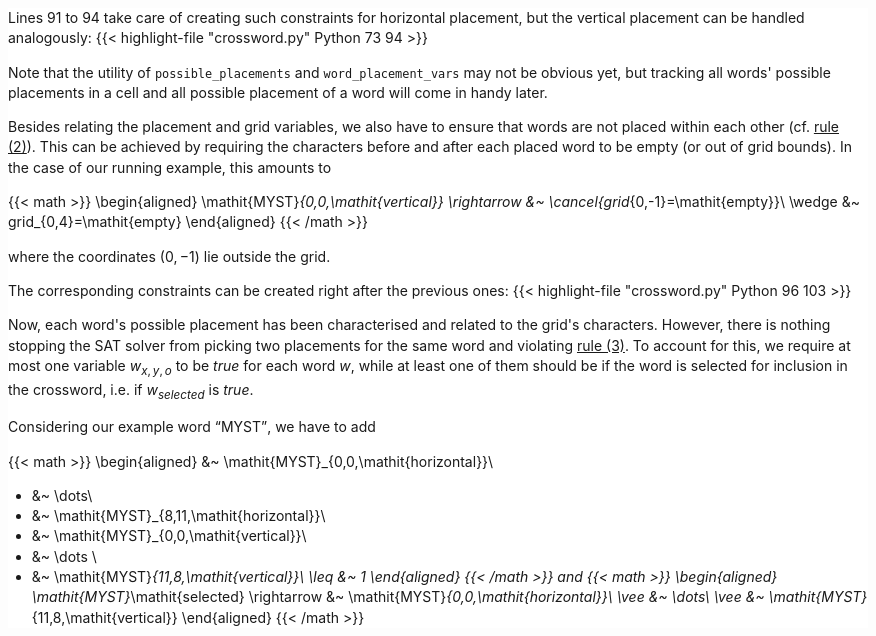 Lines 91 to 94 take care of creating such constraints for horizontal placement, but the vertical placement can be handled analogously:
{{< highlight-file "crossword.py" Python 73 94 >}}

Note that the utility of `possible_placements` and `word_placement_vars` may not be obvious yet, but tracking all words' possible placements in a cell and all possible placement of a word will come in handy later.

Besides relating the placement and grid variables, we also have to ensure that words are not placed within each other (cf. [rule (2)](#the-problem-statement)).
This can be achieved by requiring the characters before and after each placed word to be empty (or out of grid bounds).
In the case of our running example, this amounts to

{{< math >}}
\begin{aligned}
\mathit{MYST}_{0,0,\mathit{vertical}} \rightarrow &~ \cancel{grid_{0,-1}=\mathit{empty}}\\
\wedge &~ grid_{0,4}=\mathit{empty}
\end{aligned}
{{< /math >}}

where the coordinates $(0,-1)$ lie outside the grid.

The corresponding constraints can be created right after the previous ones:
{{< highlight-file "crossword.py" Python 96 103 >}}

Now, each word's possible placement has been characterised and related to the grid's characters.
However, there is nothing stopping the SAT solver from picking two placements for the same word and violating [rule (3)](#the-problem-statement).
To account for this, we require at most one variable $w_{x,y,o}$ to be $\mathit{true}$ for each word $w$, while at least one of them should be if the word is selected for inclusion in the crossword, i.e. if $w_\mathit{selected}$ is $\mathit{true}$.

Considering our example word <q>MYST</q>, we have to add

{{< math >}}
\begin{aligned}
&~ \mathit{MYST}_{0,0,\mathit{horizontal}}\\
+ &~ \dots\\
+ &~ \mathit{MYST}_{8,11,\mathit{horizontal}}\\
+ &~ \mathit{MYST}_{0,0,\mathit{vertical}}\\
+ &~ \dots \\
+ &~ \mathit{MYST}_{11,8,\mathit{vertical}}\\
\leq &~ 1
\end{aligned}
{{< /math >}}
and
{{< math >}}
\begin{aligned}
\mathit{MYST}_\mathit{selected} \rightarrow &~ \mathit{MYST}_{0,0,\mathit{horizontal}}\\
\vee &~ \dots\\
\vee &~ \mathit{MYST}_{11,8,\mathit{vertical}}
\end{aligned}
{{< /math >}}
